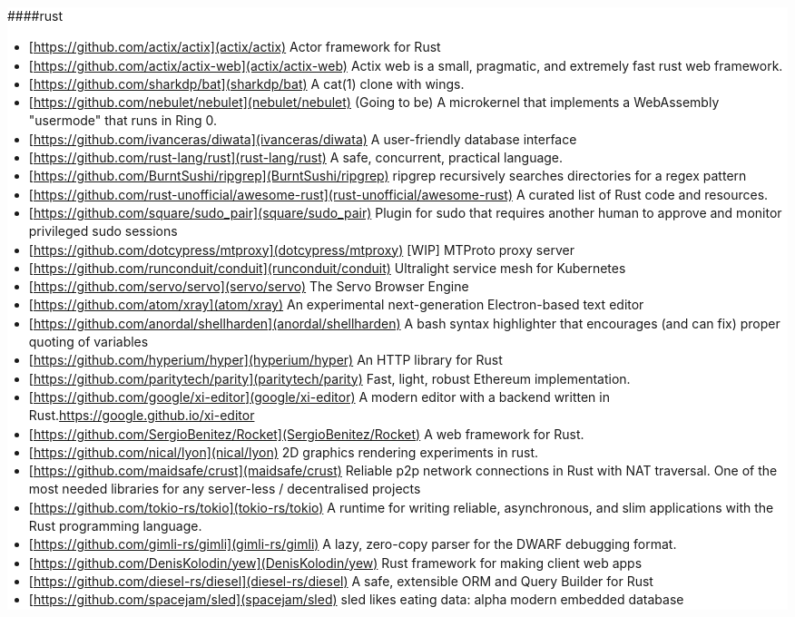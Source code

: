 ####rust
* [https://github.com/actix/actix](actix/actix) Actor framework for Rust
* [https://github.com/actix/actix-web](actix/actix-web) Actix web is a small, pragmatic, and extremely fast rust web framework.
* [https://github.com/sharkdp/bat](sharkdp/bat) A cat(1) clone with wings.
* [https://github.com/nebulet/nebulet](nebulet/nebulet) (Going to be) A microkernel that implements a WebAssembly "usermode" that runs in Ring 0.
* [https://github.com/ivanceras/diwata](ivanceras/diwata) A user-friendly database interface
* [https://github.com/rust-lang/rust](rust-lang/rust) A safe, concurrent, practical language.
* [https://github.com/BurntSushi/ripgrep](BurntSushi/ripgrep) ripgrep recursively searches directories for a regex pattern
* [https://github.com/rust-unofficial/awesome-rust](rust-unofficial/awesome-rust) A curated list of Rust code and resources.
* [https://github.com/square/sudo_pair](square/sudo_pair) Plugin for sudo that requires another human to approve and monitor privileged sudo sessions
* [https://github.com/dotcypress/mtproxy](dotcypress/mtproxy) [WIP] MTProto proxy server
* [https://github.com/runconduit/conduit](runconduit/conduit) Ultralight service mesh for Kubernetes
* [https://github.com/servo/servo](servo/servo) The Servo Browser Engine
* [https://github.com/atom/xray](atom/xray) An experimental next-generation Electron-based text editor
* [https://github.com/anordal/shellharden](anordal/shellharden) A bash syntax highlighter that encourages (and can fix) proper quoting of variables
* [https://github.com/hyperium/hyper](hyperium/hyper) An HTTP library for Rust
* [https://github.com/paritytech/parity](paritytech/parity) Fast, light, robust Ethereum implementation.
* [https://github.com/google/xi-editor](google/xi-editor) A modern editor with a backend written in Rust.https://google.github.io/xi-editor
* [https://github.com/SergioBenitez/Rocket](SergioBenitez/Rocket) A web framework for Rust.
* [https://github.com/nical/lyon](nical/lyon) 2D graphics rendering experiments in rust.
* [https://github.com/maidsafe/crust](maidsafe/crust) Reliable p2p network connections in Rust with NAT traversal. One of the most needed libraries for any server-less / decentralised projects
* [https://github.com/tokio-rs/tokio](tokio-rs/tokio) A runtime for writing reliable, asynchronous, and slim applications with the Rust programming language.
* [https://github.com/gimli-rs/gimli](gimli-rs/gimli) A lazy, zero-copy parser for the DWARF debugging format.
* [https://github.com/DenisKolodin/yew](DenisKolodin/yew) Rust framework for making client web apps
* [https://github.com/diesel-rs/diesel](diesel-rs/diesel) A safe, extensible ORM and Query Builder for Rust
* [https://github.com/spacejam/sled](spacejam/sled) sled likes eating data: alpha modern embedded database
